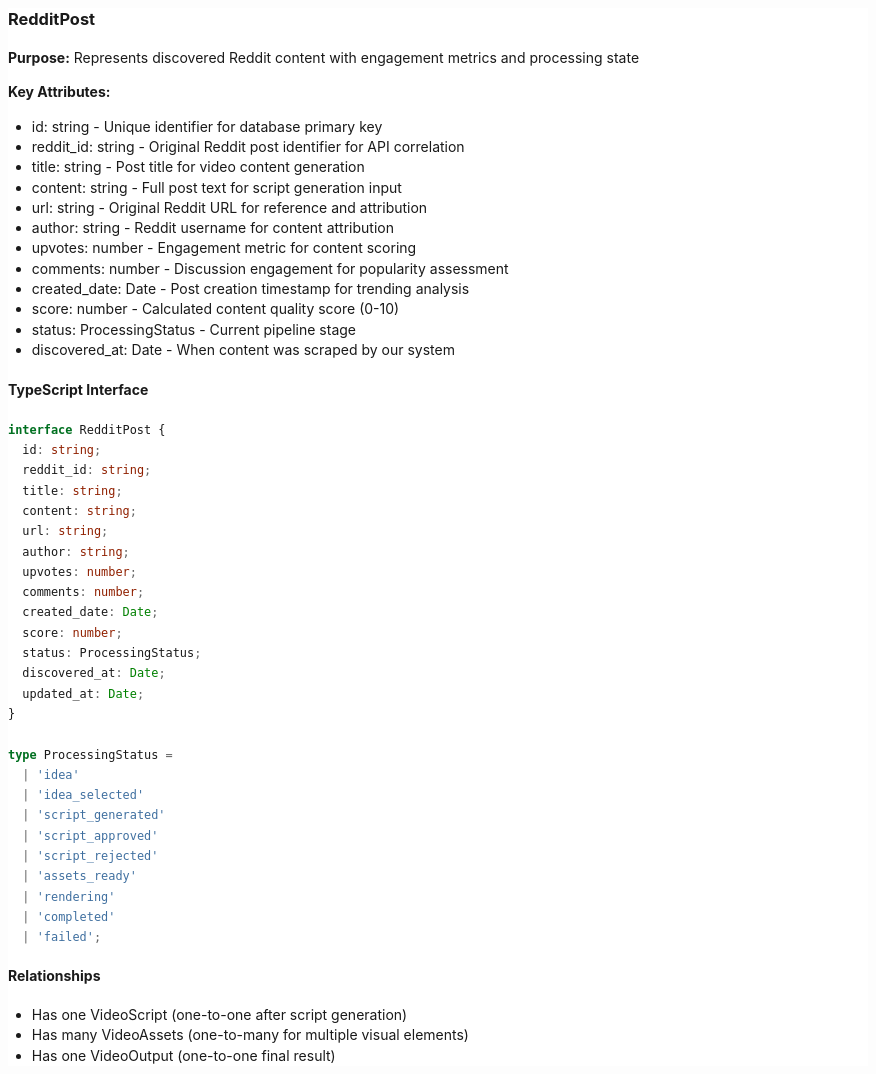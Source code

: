 ### RedditPost

**Purpose:** Represents discovered Reddit content with engagement metrics and processing state

**Key Attributes:**

- id: string - Unique identifier for database primary key
- reddit_id: string - Original Reddit post identifier for API correlation
- title: string - Post title for video content generation
- content: string - Full post text for script generation input
- url: string - Original Reddit URL for reference and attribution
- author: string - Reddit username for content attribution
- upvotes: number - Engagement metric for content scoring
- comments: number - Discussion engagement for popularity assessment
- created_date: Date - Post creation timestamp for trending analysis
- score: number - Calculated content quality score (0-10)
- status: ProcessingStatus - Current pipeline stage
- discovered_at: Date - When content was scraped by our system

#### TypeScript Interface

```typescript
interface RedditPost {
  id: string;
  reddit_id: string;
  title: string;
  content: string;
  url: string;
  author: string;
  upvotes: number;
  comments: number;
  created_date: Date;
  score: number;
  status: ProcessingStatus;
  discovered_at: Date;
  updated_at: Date;
}

type ProcessingStatus =
  | 'idea'
  | 'idea_selected'
  | 'script_generated'
  | 'script_approved'
  | 'script_rejected'
  | 'assets_ready'
  | 'rendering'
  | 'completed'
  | 'failed';
```

#### Relationships

- Has one VideoScript (one-to-one after script generation)
- Has many VideoAssets (one-to-many for multiple visual elements)
- Has one VideoOutput (one-to-one final result)
